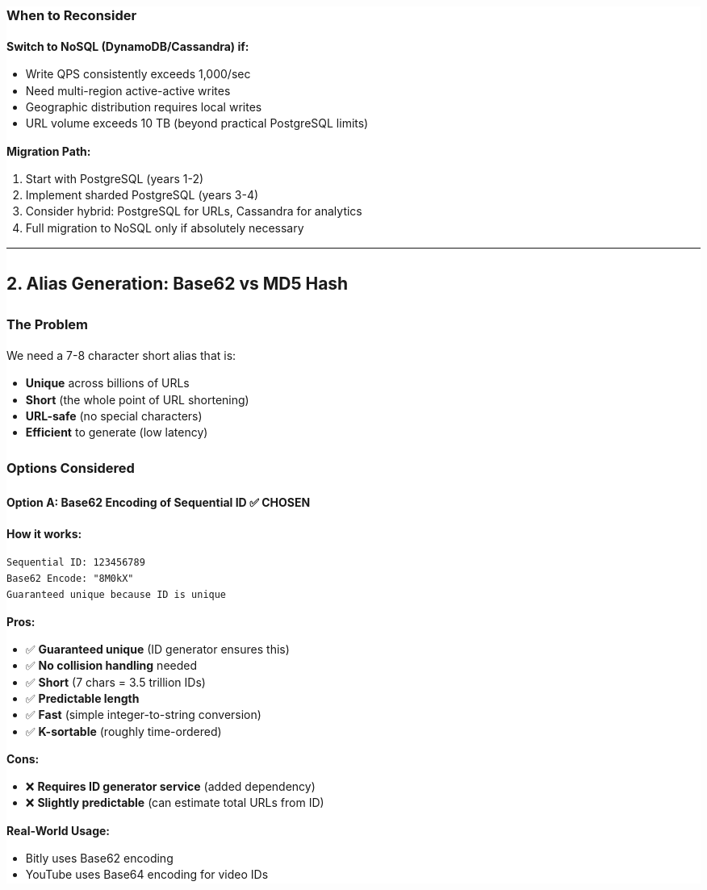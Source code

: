 ### When to Reconsider

**Switch to NoSQL (DynamoDB/Cassandra) if:**
- Write QPS consistently exceeds 1,000/sec
- Need multi-region active-active writes
- Geographic distribution requires local writes
- URL volume exceeds 10 TB (beyond practical PostgreSQL limits)

**Migration Path:**
1. Start with PostgreSQL (years 1-2)
2. Implement sharded PostgreSQL (years 3-4)
3. Consider hybrid: PostgreSQL for URLs, Cassandra for analytics
4. Full migration to NoSQL only if absolutely necessary

---

## 2. Alias Generation: Base62 vs MD5 Hash

### The Problem

We need a 7-8 character short alias that is:
- **Unique** across billions of URLs
- **Short** (the whole point of URL shortening)
- **URL-safe** (no special characters)
- **Efficient** to generate (low latency)

### Options Considered

#### Option A: Base62 Encoding of Sequential ID ✅ **CHOSEN**

**How it works:**
```
Sequential ID: 123456789
Base62 Encode: "8M0kX"
Guaranteed unique because ID is unique
```

**Pros:**
- ✅ **Guaranteed unique** (ID generator ensures this)
- ✅ **No collision handling** needed
- ✅ **Short** (7 chars = 3.5 trillion IDs)
- ✅ **Predictable length**
- ✅ **Fast** (simple integer-to-string conversion)
- ✅ **K-sortable** (roughly time-ordered)

**Cons:**
- ❌ **Requires ID generator service** (added dependency)
- ❌ **Slightly predictable** (can estimate total URLs from ID)

**Real-World Usage:**
- Bitly uses Base62 encoding
- YouTube uses Base64 encoding for video IDs
